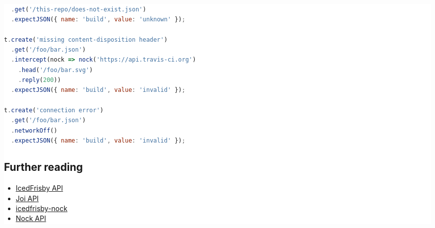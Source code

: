 ```js
  .get('/this-repo/does-not-exist.json')
  .expectJSON({ name: 'build', value: 'unknown' });

t.create('missing content-disposition header')
  .get('/foo/bar.json')
  .intercept(nock => nock('https://api.travis-ci.org')
    .head('/foo/bar.svg')
    .reply(200))
  .expectJSON({ name: 'build', value: 'invalid' });

t.create('connection error')
  .get('/foo/bar.json')
  .networkOff()
  .expectJSON({ name: 'build', value: 'invalid' });
```


Further reading
---------------

- [IcedFrisby API][]
- [Joi API][]
- [icedfrisby-nock][]
- [Nock API](https://github.com/node-nock/nock#use)

[travis-example]: https://github.com/badges/shields/blob/bf373d11cd522835f198b50b4e1719027a0a2184/server.js#L431


[Rust]: https://www.rust-lang.org/en-US/
[IcedFrisby]: https://github.com/MarkHerhold/IcedFrisby
[longer example]: https://github.com/MarkHerhold/IcedFrisby/#show-me-some-code
[IcedFrisby API]: https://github.com/MarkHerhold/IcedFrisby/blob/master/API.md
[Joi]: https://github.com/hapijs/joi
[Joi API]: https://github.com/hapijs/joi/blob/master/API.md
[icedfrisby-nock]: https://github.com/paulmelnikow/icedfrisby-nock#usage
[Nock]: https://github.com/node-nock/nock